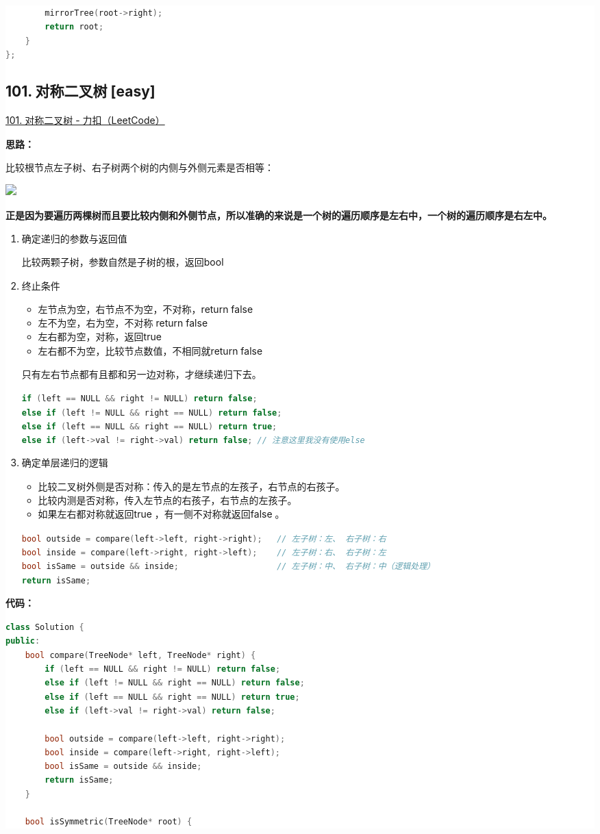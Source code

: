 ```c++
        mirrorTree(root->right);
        return root;
    }
};
```



## 101. 对称二叉树 [easy]

[101. 对称二叉树 - 力扣（LeetCode）](https://leetcode.cn/problems/symmetric-tree/)

**思路：**

比较根节点左子树、右子树两个树的内侧与外侧元素是否相等：

![](https://sunnyx-1306524139.cos.ap-chengdu.myqcloud.com/img/20210203144624414.png)

**正是因为要遍历两棵树而且要比较内侧和外侧节点，所以准确的来说是一个树的遍历顺序是左右中，一个树的遍历顺序是右左中。**

1. 确定递归的参数与返回值

   比较两颗子树，参数自然是子树的根，返回bool

2. 终止条件

   - 左节点为空，右节点不为空，不对称，return false
   - 左不为空，右为空，不对称 return false
   - 左右都为空，对称，返回true
   - 左右都不为空，比较节点数值，不相同就return false

   只有左右节点都有且都和另一边对称，才继续递归下去。

   ```c++
   if (left == NULL && right != NULL) return false;
   else if (left != NULL && right == NULL) return false;
   else if (left == NULL && right == NULL) return true;
   else if (left->val != right->val) return false; // 注意这里我没有使用else
   ```

3. 确定单层递归的逻辑

   - 比较二叉树外侧是否对称：传入的是左节点的左孩子，右节点的右孩子。
   - 比较内测是否对称，传入左节点的右孩子，右节点的左孩子。
   - 如果左右都对称就返回true ，有一侧不对称就返回false 。

   ```c++
   bool outside = compare(left->left, right->right);   // 左子树：左、 右子树：右
   bool inside = compare(left->right, right->left);    // 左子树：右、 右子树：左
   bool isSame = outside && inside;                    // 左子树：中、 右子树：中（逻辑处理）
   return isSame;
   ```

**代码：**

```c++
class Solution {
public:
    bool compare(TreeNode* left, TreeNode* right) {
        if (left == NULL && right != NULL) return false;
        else if (left != NULL && right == NULL) return false;
        else if (left == NULL && right == NULL) return true;
        else if (left->val != right->val) return false;

        bool outside = compare(left->left, right->right);
        bool inside = compare(left->right, right->left);
        bool isSame = outside && inside;
        return isSame;
    }

    bool isSymmetric(TreeNode* root) {
```
